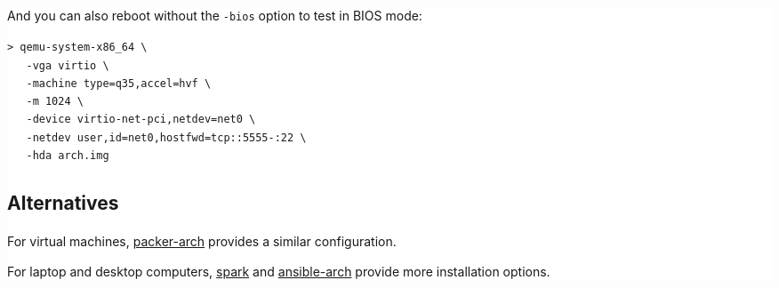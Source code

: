 And you can also reboot without the `-bios` option to test in BIOS mode:

```console
> qemu-system-x86_64 \
   -vga virtio \
   -machine type=q35,accel=hvf \
   -m 1024 \
   -device virtio-net-pci,netdev=net0 \
   -netdev user,id=net0,hostfwd=tcp::5555-:22 \
   -hda arch.img
```

## Alternatives

For virtual machines,
[packer-arch](https://github.com/elasticdog/packer-arch) provides a similar
configuration.

For laptop and desktop computers, [spark](https://github.com/pigmonkey/spark) and 
[ansible-arch](https://github.com/lgaggini/ansible-arch) provide more installation
options.
